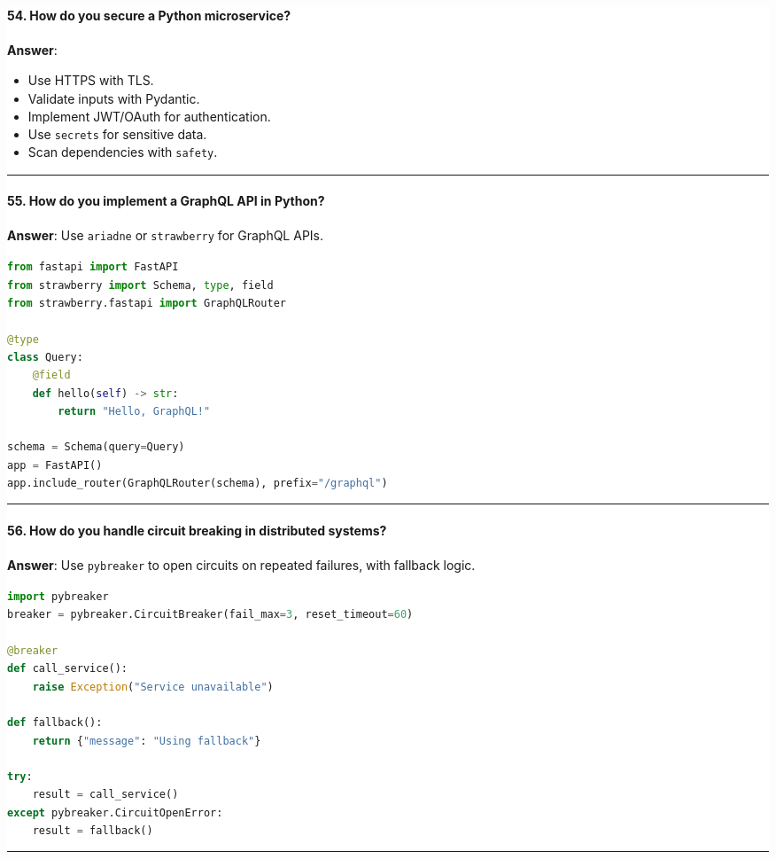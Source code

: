 
#### 54. How do you secure a Python microservice?
**Answer**:
- Use HTTPS with TLS.
- Validate inputs with Pydantic.
- Implement JWT/OAuth for authentication.
- Use `secrets` for sensitive data.
- Scan dependencies with `safety`.

---

#### 55. How do you implement a GraphQL API in Python?
**Answer**: Use `ariadne` or `strawberry` for GraphQL APIs.
```python
from fastapi import FastAPI
from strawberry import Schema, type, field
from strawberry.fastapi import GraphQLRouter

@type
class Query:
    @field
    def hello(self) -> str:
        return "Hello, GraphQL!"

schema = Schema(query=Query)
app = FastAPI()
app.include_router(GraphQLRouter(schema), prefix="/graphql")
```

---

#### 56. How do you handle circuit breaking in distributed systems?
**Answer**: Use `pybreaker` to open circuits on repeated failures, with fallback logic.
```python
import pybreaker
breaker = pybreaker.CircuitBreaker(fail_max=3, reset_timeout=60)

@breaker
def call_service():
    raise Exception("Service unavailable")

def fallback():
    return {"message": "Using fallback"}

try:
    result = call_service()
except pybreaker.CircuitOpenError:
    result = fallback()
```

---

